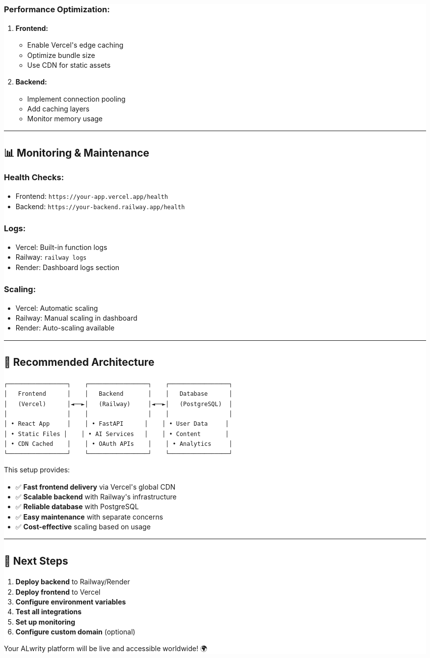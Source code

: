### **Performance Optimization:**

1. **Frontend:**
   - Enable Vercel's edge caching
   - Optimize bundle size
   - Use CDN for static assets

2. **Backend:**
   - Implement connection pooling
   - Add caching layers
   - Monitor memory usage

---

## 📊 **Monitoring & Maintenance**

### **Health Checks:**
- Frontend: `https://your-app.vercel.app/health`
- Backend: `https://your-backend.railway.app/health`

### **Logs:**
- Vercel: Built-in function logs
- Railway: `railway logs`
- Render: Dashboard logs section

### **Scaling:**
- Vercel: Automatic scaling
- Railway: Manual scaling in dashboard
- Render: Auto-scaling available

---

## 🎯 **Recommended Architecture**

```
┌─────────────────┐    ┌─────────────────┐    ┌─────────────────┐
│   Frontend      │    │   Backend       │    │   Database      │
│   (Vercel)      │◄──►│   (Railway)     │◄──►│   (PostgreSQL)  │
│                 │    │                 │    │                 │
│ • React App     │    │ • FastAPI      │    │ • User Data     │
│ • Static Files │    │ • AI Services   │    │ • Content       │
│ • CDN Cached    │    │ • OAuth APIs    │    │ • Analytics     │
└─────────────────┘    └─────────────────┘    └─────────────────┘
```

This setup provides:
- ✅ **Fast frontend delivery** via Vercel's global CDN
- ✅ **Scalable backend** with Railway's infrastructure
- ✅ **Reliable database** with PostgreSQL
- ✅ **Easy maintenance** with separate concerns
- ✅ **Cost-effective** scaling based on usage

---

## 🚀 **Next Steps**

1. **Deploy backend** to Railway/Render
2. **Deploy frontend** to Vercel
3. **Configure environment variables**
4. **Test all integrations**
5. **Set up monitoring**
6. **Configure custom domain** (optional)

Your ALwrity platform will be live and accessible worldwide! 🌍
